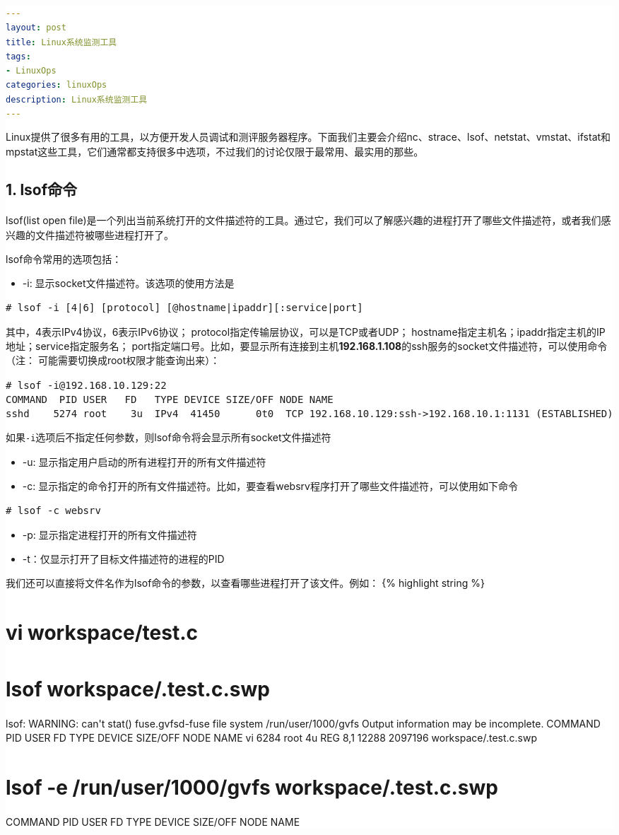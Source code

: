 ```yaml
---
layout: post
title: Linux系统监测工具
tags:
- LinuxOps
categories: linuxOps
description: Linux系统监测工具
---
```



Linux提供了很多有用的工具，以方便开发人员调试和测评服务器程序。下面我们主要会介绍nc、strace、lsof、netstat、vmstat、ifstat和mpstat这些工具，它们通常都支持很多中选项，不过我们的讨论仅限于最常用、最实用的那些。



## 1. lsof命令
lsof(list open file)是一个列出当前系统打开的文件描述符的工具。通过它，我们可以了解感兴趣的进程打开了哪些文件描述符，或者我们感兴趣的文件描述符被哪些进程打开了。

lsof命令常用的选项包括：

* -i: 显示socket文件描述符。该选项的使用方法是
<pre>
# lsof -i [4|6] [protocol] [@hostname|ipaddr][:service|port]
</pre>
其中，4表示IPv4协议，6表示IPv6协议； protocol指定传输层协议，可以是TCP或者UDP； hostname指定主机名；ipaddr指定主机的IP地址；service指定服务名； port指定端口号。比如，要显示所有连接到主机**192.168.1.108**的ssh服务的socket文件描述符，可以使用命令（注： 可能需要切换成root权限才能查询出来）：
<pre>
# lsof -i@192.168.10.129:22
COMMAND  PID USER   FD   TYPE DEVICE SIZE/OFF NODE NAME
sshd    5274 root    3u  IPv4  41450      0t0  TCP 192.168.10.129:ssh->192.168.10.1:1131 (ESTABLISHED)
</pre>
如果```-i```选项后不指定任何参数，则lsof命令将会显示所有socket文件描述符

* -u: 显示指定用户启动的所有进程打开的所有文件描述符

* -c: 显示指定的命令打开的所有文件描述符。比如，要查看websrv程序打开了哪些文件描述符，可以使用如下命令
<pre>
# lsof -c websrv
</pre>

* -p: 显示指定进程打开的所有文件描述符

* -t：仅显示打开了目标文件描述符的进程的PID

我们还可以直接将文件名作为lsof命令的参数，以查看哪些进程打开了该文件。例如：
{% highlight string %}
# vi workspace/test.c
# lsof workspace/.test.c.swp 
lsof: WARNING: can't stat() fuse.gvfsd-fuse file system /run/user/1000/gvfs
      Output information may be incomplete.
COMMAND  PID USER   FD   TYPE DEVICE SIZE/OFF    NODE NAME
vi      6284 root    4u   REG    8,1    12288 2097196 workspace/.test.c.swp

# lsof -e /run/user/1000/gvfs workspace/.test.c.swp 
COMMAND  PID USER   FD   TYPE DEVICE SIZE/OFF    NODE NAME